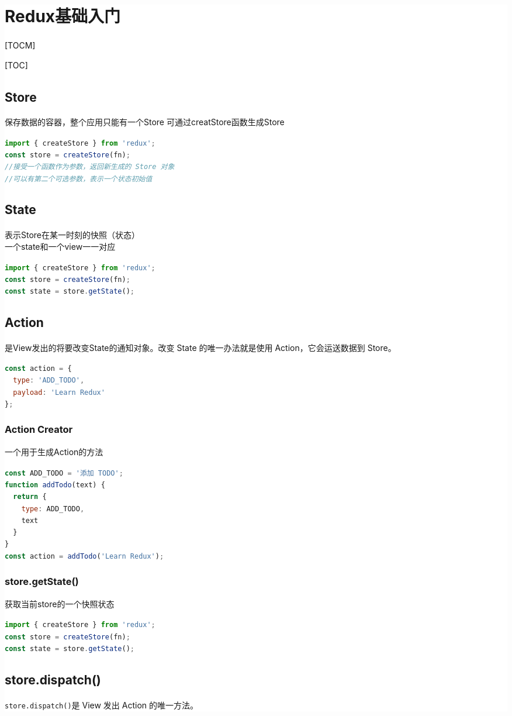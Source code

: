 ﻿# Redux基础入门

[TOCM]

[TOC]

## Store
保存数据的容器，整个应用只能有一个Store
可通过creatStore函数生成Store
```javascript
import { createStore } from 'redux';
const store = createStore(fn);
//接受一个函数作为参数，返回新生成的 Store 对象
//可以有第二个可选参数，表示一个状态初始值
```
## State
表示Store在某一时刻的快照（状态）  
一个state和一个view一一对应

```javascript
import { createStore } from 'redux';
const store = createStore(fn);
const state = store.getState();
```
## Action
是View发出的将要改变State的通知对象。改变 State 的唯一办法就是使用 Action，它会运送数据到 Store。
```javascript
const action = {
  type: 'ADD_TODO',
  payload: 'Learn Redux'
};
```
### Action Creator
一个用于生成Action的方法
```javascript
const ADD_TODO = '添加 TODO';
function addTodo(text) {
  return {
    type: ADD_TODO,
    text
  }
}
const action = addTodo('Learn Redux');
```
### store.getState()
获取当前store的一个快照状态
```javascript
import { createStore } from 'redux';
const store = createStore(fn);
const state = store.getState();
```
## store.dispatch()
`store.dispatch()`是 View 发出 Action 的唯一方法。
